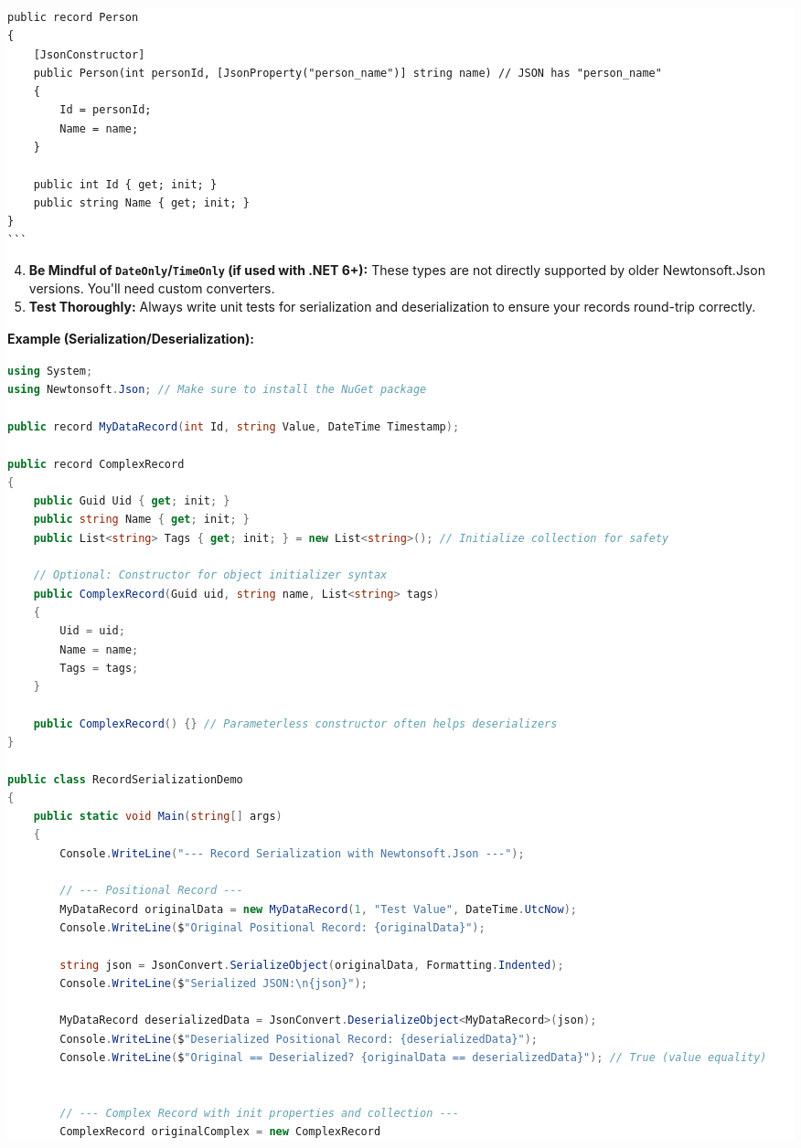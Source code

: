    public record Person
    {
        [JsonConstructor]
        public Person(int personId, [JsonProperty("person_name")] string name) // JSON has "person_name"
        {
            Id = personId;
            Name = name;
        }

        public int Id { get; init; }
        public string Name { get; init; }
    }
    ```
4.  **Be Mindful of `DateOnly`/`TimeOnly` (if used with .NET 6+):** These types are not directly supported by older Newtonsoft.Json versions. You'll need custom converters.
5.  **Test Thoroughly:** Always write unit tests for serialization and deserialization to ensure your records round-trip correctly.

**Example (Serialization/Deserialization):**

```csharp
using System;
using Newtonsoft.Json; // Make sure to install the NuGet package

public record MyDataRecord(int Id, string Value, DateTime Timestamp);

public record ComplexRecord
{
    public Guid Uid { get; init; }
    public string Name { get; init; }
    public List<string> Tags { get; init; } = new List<string>(); // Initialize collection for safety

    // Optional: Constructor for object initializer syntax
    public ComplexRecord(Guid uid, string name, List<string> tags)
    {
        Uid = uid;
        Name = name;
        Tags = tags;
    }

    public ComplexRecord() {} // Parameterless constructor often helps deserializers
}

public class RecordSerializationDemo
{
    public static void Main(string[] args)
    {
        Console.WriteLine("--- Record Serialization with Newtonsoft.Json ---");

        // --- Positional Record ---
        MyDataRecord originalData = new MyDataRecord(1, "Test Value", DateTime.UtcNow);
        Console.WriteLine($"Original Positional Record: {originalData}");

        string json = JsonConvert.SerializeObject(originalData, Formatting.Indented);
        Console.WriteLine($"Serialized JSON:\n{json}");

        MyDataRecord deserializedData = JsonConvert.DeserializeObject<MyDataRecord>(json);
        Console.WriteLine($"Deserialized Positional Record: {deserializedData}");
        Console.WriteLine($"Original == Deserialized? {originalData == deserializedData}"); // True (value equality)


        // --- Complex Record with init properties and collection ---
        ComplexRecord originalComplex = new ComplexRecord
```